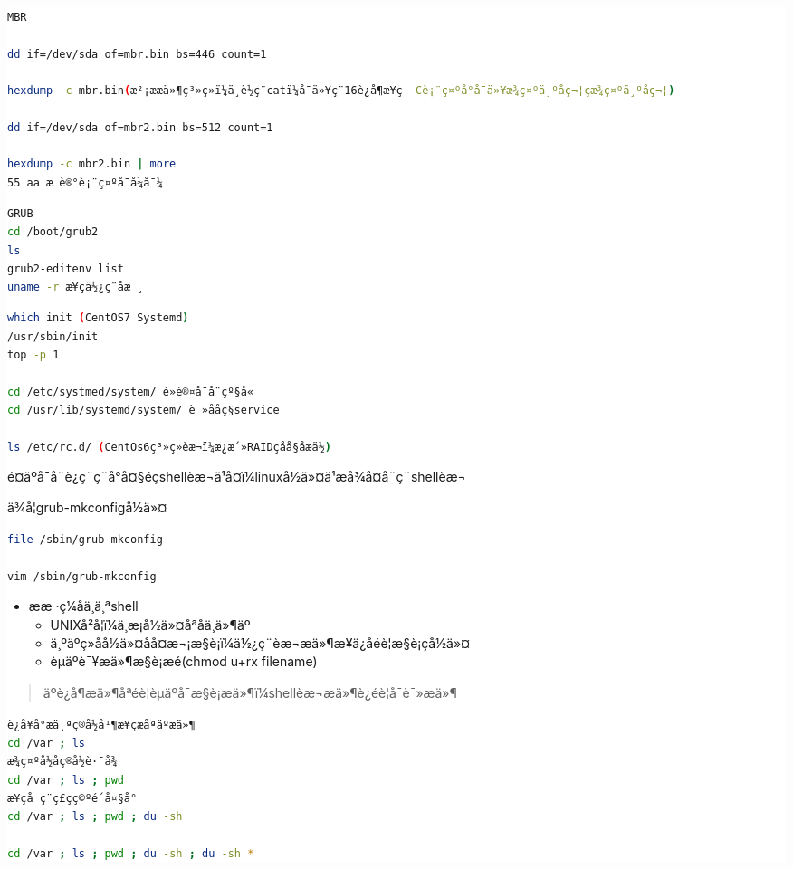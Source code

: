 ```bash
MBR

dd if=/dev/sda of=mbr.bin bs=446 count=1

hexdump -c mbr.bin(æ²¡ææä»¶ç³»ç»ï¼ä¸è½ç¨catï¼å¯ä»¥ç¨16è¿å¶æ¥ç -Cè¡¨ç¤ºå°å¯ä»¥æ¾ç¤ºä¸ºå­ç¬¦çæ¾ç¤ºä¸ºå­ç¬¦)

dd if=/dev/sda of=mbr2.bin bs=512 count=1

hexdump -c mbr2.bin | more 
55 aa æ è®°è¡¨ç¤ºå¯å¼å¯¼
```
```bash
GRUB
cd /boot/grub2
ls
grub2-editenv list  
uname -r æ¥çä½¿ç¨åæ ¸
```

```bash
which init (CentOS7 Systemd)
/usr/sbin/init
top -p 1

cd /etc/systmed/system/ é»è®¤å¯å¨çº§å«
cd /usr/lib/systemd/system/ è¯»ååç§service

ls /etc/rc.d/ (CentOs6ç³»ç»èæ¬ï¼æ¿æ´»RAIDç­åå§åæä½)

```

é¤äºå¯å¨è¿ç¨ç¨å°å¤§éçshellèæ¬ä¹å¤ï¼linuxå½ä»¤ä¹æå¾å¤å¨ç¨shellèæ¬

ä¾å¦grub-mkconfigå½ä»¤
```bash
file /sbin/grub-mkconfig

vim /sbin/grub-mkconfig

```

* ææ ·ç¼åä¸ä¸ªshell
  * UNIXå²å­¦ï¼ä¸æ¡å½ä»¤åªåä¸ä»¶äº
  * ä¸ºäºç»åå½ä»¤åå¤æ¬¡æ§è¡ï¼ä½¿ç¨èæ¬æä»¶æ¥ä¿å­éè¦æ§è¡çå½ä»¤
  * èµäºè¯¥æä»¶æ§è¡æé(chmod u+rx filename)


> äºè¿å¶æä»¶åªéè¦èµäºå¯æ§è¡æä»¶ï¼shellèæ¬æä»¶è¿éè¦å¯è¯»æä»¶


```bash
è¿å¥å°æä¸ªç®å½å¹¶æ¥çæåªäºæä»¶
cd /var ; ls
æ¾ç¤ºå½åç®å½è·¯å¾
cd /var ; ls ; pwd
æ¥çå ç¨ç£çç©ºé´å¤§å°
cd /var ; ls ; pwd ; du -sh

cd /var ; ls ; pwd ; du -sh ; du -sh *
```
